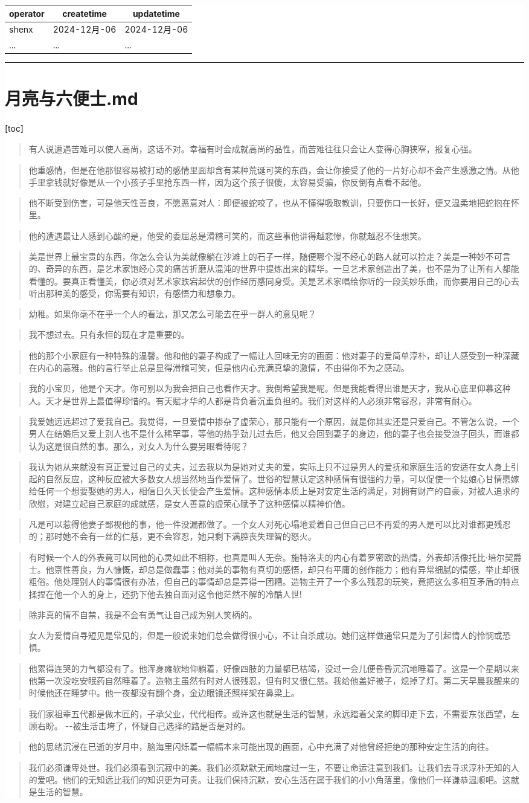 | operator | createtime | updatetime |
| ---- | ---- | ---- |
| shenx | 2024-12月-06 | 2024-12月-06  |
| ... | ... | ... |
---
# 月亮与六便士.md

[toc]

> 有人说遭遇苦难可以使人高尚，这话不对。幸福有时会成就高尚的品性，而苦难往往只会让人变得心胸狭窄，报复心强。  

> 他重感情，但是在他那很容易被打动的感情里面却含有某种荒诞可笑的东西，会让你接受了他的一片好心却不会产生感激之情。从他手里拿钱就好像是从一个小孩子手里抢东西一样，因为这个孩子很傻，太容易受骗，你反倒有点看不起他。

> 他不断受到伤害，可是他天性善良，不愿恶意对人：即便被蛇咬了，也从不懂得吸取教训，只要伤口一长好，便又温柔地把蛇抱在怀里。

> 他的遭遇最让人感到心酸的是，他受的委屈总是滑稽可笑的，而这些事他讲得越悲惨，你就越忍不住想笑。

> 美是世界上最宝贵的东西，你怎么会认为美就像躺在沙滩上的石子一样，随便哪个漫不经心的路人就可以捡走？美是一种妙不可言的、奇异的东西，是艺术家饱经心灵的痛苦折磨从混沌的世界中提炼出来的精华。一旦艺术家创造出了美，也不是为了让所有人都能看懂的。要真正看懂美，你必须对艺术家跌宕起伏的创作经历感同身受。美是艺术家唱给你听的一段美妙乐曲，而你要用自己的心去听出那种美的感受，你需要有知识，有感悟力和想象力。

> 幼稚。如果你毫不在乎一个人的看法，那又怎么可能去在乎一群人的意见呢？

> 我不想过去。只有永恒的现在才是重要的。

> 他的那个小家庭有一种特殊的温馨。他和他的妻子构成了一幅让人回味无穷的画面：他对妻子的爱简单淳朴，却让人感受到一种深藏在内心的高雅。他的言行举止总是显得滑稽可笑，但是他内心充满真挚的激情，不由得你不为之感动。 

> 我的小宝贝，他是个天才。你可别以为我会把自己也看作天才。我倒希望我是呢。但是我能看得出谁是天才，我从心底里仰慕这种人。天才是世界上最值得珍惜的。有天赋才华的人都是背负着沉重负担的。我们对这样的人必须非常容忍，非常有耐心。

> 我爱她远远超过了爱我自己。我觉得，一旦爱情中掺杂了虚荣心，那只能有一个原因，就是你其实还是只爱自己。不管怎么说，一个男人在结婚后又爱上别人也不是什么稀罕事，等他的热乎劲儿过去后，他又会回到妻子的身边，他的妻子也会接受浪子回头，而谁都认为这是很自然的事。那么，对女人为什么要另眼看待呢？

> 我认为她从来就没有真正爱过自己的丈夫，过去我以为是她对丈夫的爱，实际上只不过是男人的爱抚和家庭生活的安适在女人身上引起的自然反应，这种反应被大多数女人想当然地当作爱情了。世俗的智慧认定这种感情有很强的力量，可以促使一个姑娘心甘情愿嫁给任何一个想要娶她的男人，相信日久天长便会产生爱情。这种感情本质上是对安定生活的满足，对拥有财产的自豪，对被人追求的欣慰，对建立起自己家庭的成就感，是女人善意的虚荣心赋予了这种感情以精神价值。  

> 凡是可以惹得他妻子鄙视他的事，他一件没漏都做了。一个女人对死心塌地爱着自己但自己已不再爱的男人是可以比对谁都更残忍的；那时她不会有一丝的仁慈，更不会容忍，她只剩下满腔丧失理智的怒火。

> 有时候一个人的外表竟可以同他的心灵如此不相称，也真是叫人无奈。施特洛夫的内心有着罗密欧的热情，外表却活像托比·培尔契爵士。他禀性善良，为人慷慨，却总是做蠢事；他对美的事物有真切的感悟，却只有平庸的创作能力；他有异常细腻的情感，举止却很粗俗。他处理别人的事情很有办法，但自己的事情却总是弄得一团糟。造物主开了一个多么残忍的玩笑，竟把这么多相互矛盾的特点揉捏在他一个人的身上，还扔下他去独自面对这令他茫然不解的冷酷人世!

> 除非真的情不自禁，我是不会有勇气让自己成为别人笑柄的。

> 女人为爱情自寻短见是常见的，但是一般说来她们总会做得很小心，不让自杀成功。她们这样做通常只是为了引起情人的怜悯或恐惧。

> 他累得连哭的力气都没有了。他浑身瘫软地仰躺着，好像四肢的力量都已枯竭，没过一会儿便昏昏沉沉地睡着了。这是一个星期以来他第一次没吃安眠药自然睡着了。造物主虽然有时对人很残忍，但有时又很仁慈。我给他盖好被子，熄掉了灯。第二天早晨我醒来的时候他还在睡梦中。他一夜都没有翻个身，金边眼镜还照样架在鼻梁上。

> 我们家祖辈五代都是做木匠的，子承父业，代代相传。或许这也就是生活的智慧，永远踏着父亲的脚印走下去，不需要东张西望，左顾右盼。  --被生活击垮了，怀疑自己选择的路是否是对的。 

> 他的思绪沉浸在已逝的岁月中，脑海里闪烁着一幅幅本来可能出现的画面，心中充满了对他曾经拒绝的那种安定生活的向往。

> 我们必须谦卑处世。我们必须看到沉寂中的美。我们必须默默无闻地度过一生，不要让命运注意到我们。让我们去寻求淳朴无知的人的爱吧。他们的无知远比我们的知识更为可贵。让我们保持沉默，安心生活在属于我们的小小角落里，像他们一样谦恭温顺吧。这就是生活的智慧。  
